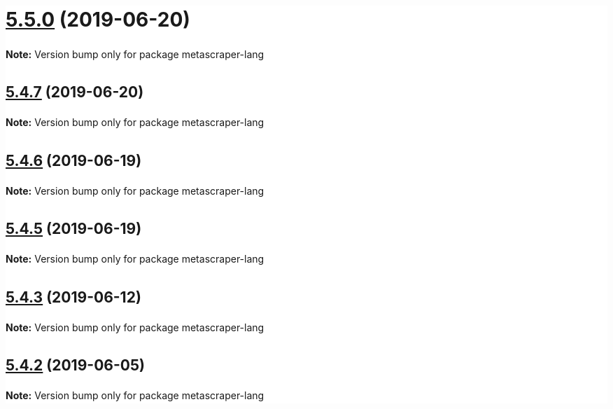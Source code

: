 

# [5.5.0](https://github.com/microlinkhq/metascraper/tree/master/packages/metascraper-lang/compare/v5.4.7...v5.5.0) (2019-06-20)

**Note:** Version bump only for package metascraper-lang





## [5.4.7](https://github.com/microlinkhq/metascraper/tree/master/packages/metascraper-lang/compare/v5.4.6...v5.4.7) (2019-06-20)

**Note:** Version bump only for package metascraper-lang





## [5.4.6](https://github.com/microlinkhq/metascraper/tree/master/packages/metascraper-lang/compare/v5.4.5...v5.4.6) (2019-06-19)

**Note:** Version bump only for package metascraper-lang





## [5.4.5](https://github.com/microlinkhq/metascraper/tree/master/packages/metascraper-lang/compare/v5.4.4...v5.4.5) (2019-06-19)

**Note:** Version bump only for package metascraper-lang





## [5.4.3](https://github.com/microlinkhq/metascraper/tree/master/packages/metascraper-lang/compare/v5.4.2...v5.4.3) (2019-06-12)

**Note:** Version bump only for package metascraper-lang





## [5.4.2](https://github.com/microlinkhq/metascraper/tree/master/packages/metascraper-lang/compare/v5.4.1...v5.4.2) (2019-06-05)

**Note:** Version bump only for package metascraper-lang


